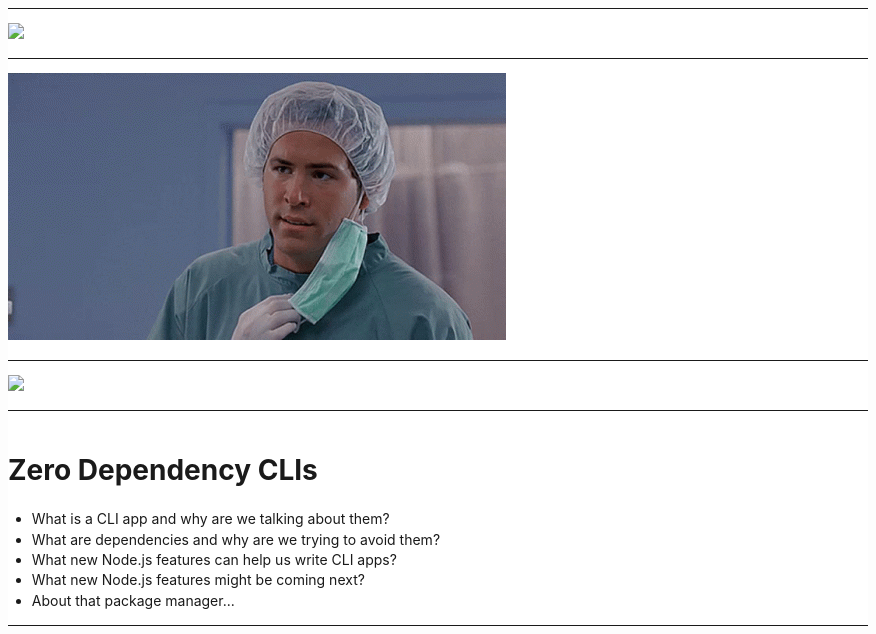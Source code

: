 

---

<div class="mt-10 w-full text-center">
  <img src="/i-should-build-a-package-manager.jpeg" class="mx-auto h-100" />
</div>



---

<div class="mt-10 w-full text-center">
  <img src="/shared/but-why.gif" class="mx-auto h-100" />
</div>



---

<div class="mt-10 w-full text-center">
  <img src="/science.webp" class="mx-auto h-100" />
</div>



---

# Zero Dependency CLIs

<v-clicks>

- What is a CLI app and why are we talking about them?
- What are dependencies and why are we trying to avoid them?
- What new Node.js features can help us write CLI apps?
- What new Node.js features might be coming next?
- About that package manager...

</v-clicks>



---
